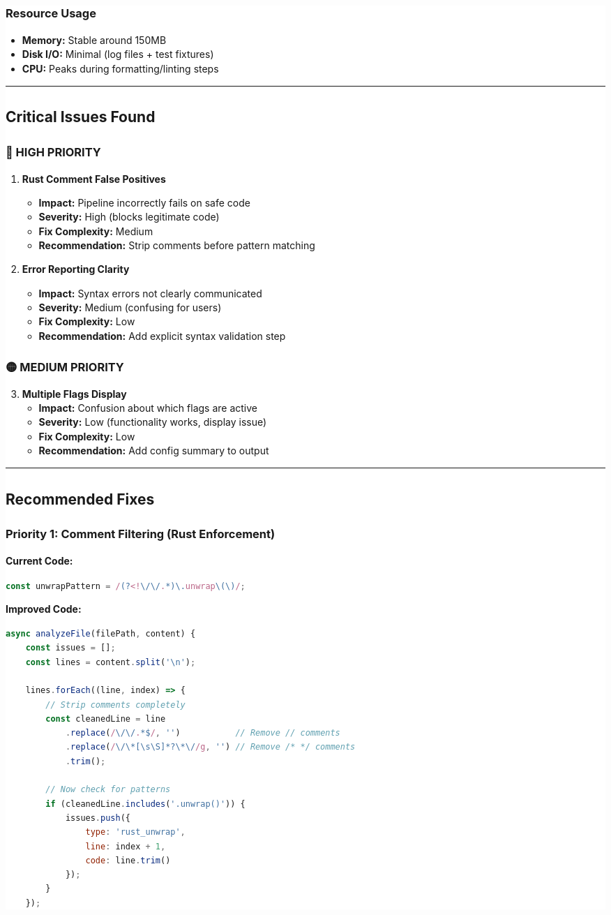### Resource Usage
- **Memory:** Stable around 150MB
- **Disk I/O:** Minimal (log files + test fixtures)
- **CPU:** Peaks during formatting/linting steps

---

## Critical Issues Found

### 🔴 HIGH PRIORITY

1. **Rust Comment False Positives**
   - **Impact:** Pipeline incorrectly fails on safe code
   - **Severity:** High (blocks legitimate code)
   - **Fix Complexity:** Medium
   - **Recommendation:** Strip comments before pattern matching

2. **Error Reporting Clarity**
   - **Impact:** Syntax errors not clearly communicated
   - **Severity:** Medium (confusing for users)
   - **Fix Complexity:** Low
   - **Recommendation:** Add explicit syntax validation step

### 🟡 MEDIUM PRIORITY

3. **Multiple Flags Display**
   - **Impact:** Confusion about which flags are active
   - **Severity:** Low (functionality works, display issue)
   - **Fix Complexity:** Low
   - **Recommendation:** Add config summary to output

---

## Recommended Fixes

### Priority 1: Comment Filtering (Rust Enforcement)

**Current Code:**
```javascript
const unwrapPattern = /(?<!\/\/.*)\.unwrap\(\)/;
```

**Improved Code:**
```javascript
async analyzeFile(filePath, content) {
    const issues = [];
    const lines = content.split('\n');

    lines.forEach((line, index) => {
        // Strip comments completely
        const cleanedLine = line
            .replace(/\/\/.*$/, '')           // Remove // comments
            .replace(/\/\*[\s\S]*?\*\//g, '') // Remove /* */ comments
            .trim();

        // Now check for patterns
        if (cleanedLine.includes('.unwrap()')) {
            issues.push({
                type: 'rust_unwrap',
                line: index + 1,
                code: line.trim()
            });
        }
    });
```